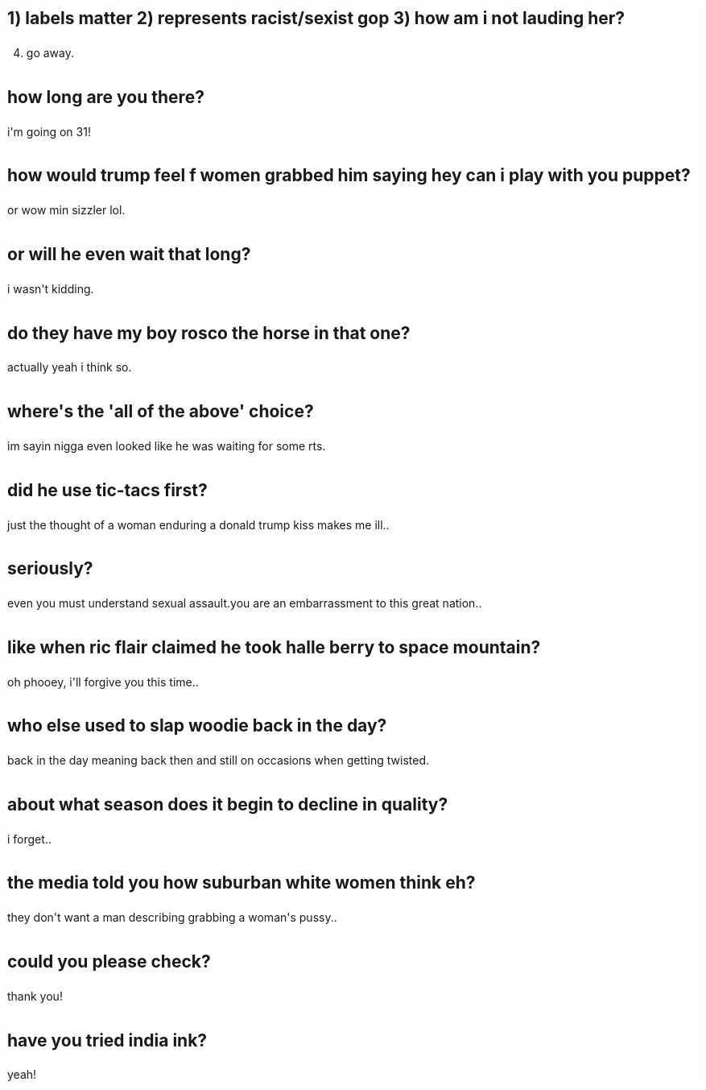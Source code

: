 ## 1) labels matter 2) represents racist/sexist gop 3) how am i not lauding her?
4) go away.

## how long are you there?
i'm going on 31!

## how would trump feel f women grabbed him saying hey can i play with you puppet?
or wow min sizzler lol.

## or will he even wait that long?
i wasn't kidding.

## do they have my boy rosco the horse in that one?
actually yeah i think so.

## where's the 'all of the above' choice?
im sayin nigga even looked like he was waiting for some rts.

## did he use tic-tacs first?
just the thought of a woman enduring a donald trump kiss makes me ill..

## seriously?
even you must understand sexual assault.you are an embarrassment to this great nation..

## like when ric flair claimed he took halle berry to space mountain?
oh phooey, i'll forgive you this time..

## who else used to slap woodie back in the day?
back in the day meaning back then and still on occasions when getting twisted.

## about what season does it begin to decline in quality?
i forget..

## the media told you how suburban white women think eh?
they don't want a man describing grabbing a woman's pussy..

## could you please check?
thank you!

## have you tried india ink?
yeah!

